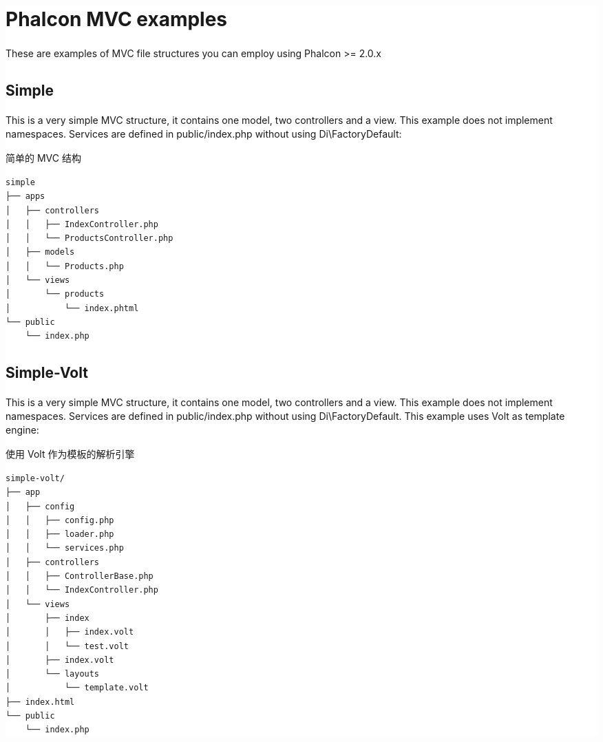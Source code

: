 Phalcon MVC examples
====================

These are examples of MVC file structures you can employ using Phalcon >= 2.0.x

## Simple 
This is a very simple MVC structure, it contains one model, two controllers and a view.
This example does not implement namespaces. Services are defined in public/index.php
without using Di\\FactoryDefault:

简单的 MVC 结构

```
simple
├── apps
│   ├── controllers
│   │   ├── IndexController.php
│   │   └── ProductsController.php
│   ├── models
│   │   └── Products.php
│   └── views
│       └── products
│           └── index.phtml
└── public
    └── index.php
```

## Simple-Volt 
This is a very simple MVC structure, it contains one model, two controllers and a view.
This example does not implement namespaces. Services are defined in public/index.php
without using Di\\FactoryDefault. This example uses Volt as template engine:

使用 Volt 作为模板的解析引擎

```
simple-volt/
├── app
│   ├── config
│   │   ├── config.php
│   │   ├── loader.php
│   │   └── services.php
│   ├── controllers
│   │   ├── ControllerBase.php
│   │   └── IndexController.php
│   └── views
│       ├── index
│       │   ├── index.volt
│       │   └── test.volt
│       ├── index.volt
│       └── layouts
│           └── template.volt
├── index.html
└── public
    └── index.php
```
